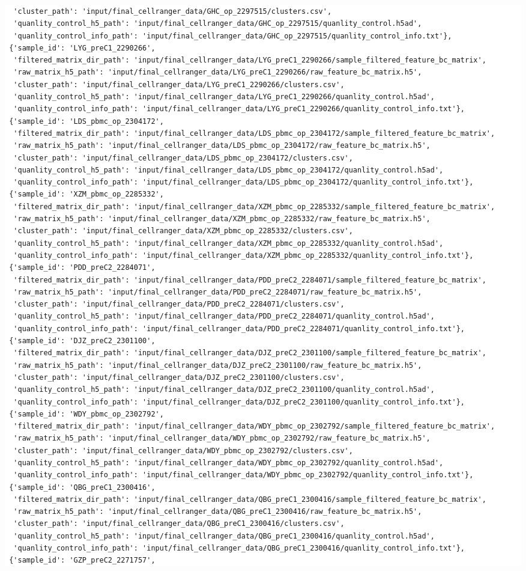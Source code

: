       'cluster_path': 'input/final_cellranger_data/GHC_op_2297515/clusters.csv',
      'quanlity_control_h5_path': 'input/final_cellranger_data/GHC_op_2297515/quanlity_control.h5ad',
      'quanlity_control_info_path': 'input/final_cellranger_data/GHC_op_2297515/quanlity_control_info.txt'},
     {'sample_id': 'LYG_preC1_2290266',
      'filtered_matrix_dir_path': 'input/final_cellranger_data/LYG_preC1_2290266/sample_filtered_feature_bc_matrix',
      'raw_matrix_h5_path': 'input/final_cellranger_data/LYG_preC1_2290266/raw_feature_bc_matrix.h5',
      'cluster_path': 'input/final_cellranger_data/LYG_preC1_2290266/clusters.csv',
      'quanlity_control_h5_path': 'input/final_cellranger_data/LYG_preC1_2290266/quanlity_control.h5ad',
      'quanlity_control_info_path': 'input/final_cellranger_data/LYG_preC1_2290266/quanlity_control_info.txt'},
     {'sample_id': 'LDS_pbmc_op_2304172',
      'filtered_matrix_dir_path': 'input/final_cellranger_data/LDS_pbmc_op_2304172/sample_filtered_feature_bc_matrix',
      'raw_matrix_h5_path': 'input/final_cellranger_data/LDS_pbmc_op_2304172/raw_feature_bc_matrix.h5',
      'cluster_path': 'input/final_cellranger_data/LDS_pbmc_op_2304172/clusters.csv',
      'quanlity_control_h5_path': 'input/final_cellranger_data/LDS_pbmc_op_2304172/quanlity_control.h5ad',
      'quanlity_control_info_path': 'input/final_cellranger_data/LDS_pbmc_op_2304172/quanlity_control_info.txt'},
     {'sample_id': 'XZM_pbmc_op_2285332',
      'filtered_matrix_dir_path': 'input/final_cellranger_data/XZM_pbmc_op_2285332/sample_filtered_feature_bc_matrix',
      'raw_matrix_h5_path': 'input/final_cellranger_data/XZM_pbmc_op_2285332/raw_feature_bc_matrix.h5',
      'cluster_path': 'input/final_cellranger_data/XZM_pbmc_op_2285332/clusters.csv',
      'quanlity_control_h5_path': 'input/final_cellranger_data/XZM_pbmc_op_2285332/quanlity_control.h5ad',
      'quanlity_control_info_path': 'input/final_cellranger_data/XZM_pbmc_op_2285332/quanlity_control_info.txt'},
     {'sample_id': 'PDD_preC2_2284071',
      'filtered_matrix_dir_path': 'input/final_cellranger_data/PDD_preC2_2284071/sample_filtered_feature_bc_matrix',
      'raw_matrix_h5_path': 'input/final_cellranger_data/PDD_preC2_2284071/raw_feature_bc_matrix.h5',
      'cluster_path': 'input/final_cellranger_data/PDD_preC2_2284071/clusters.csv',
      'quanlity_control_h5_path': 'input/final_cellranger_data/PDD_preC2_2284071/quanlity_control.h5ad',
      'quanlity_control_info_path': 'input/final_cellranger_data/PDD_preC2_2284071/quanlity_control_info.txt'},
     {'sample_id': 'DJZ_preC2_2301100',
      'filtered_matrix_dir_path': 'input/final_cellranger_data/DJZ_preC2_2301100/sample_filtered_feature_bc_matrix',
      'raw_matrix_h5_path': 'input/final_cellranger_data/DJZ_preC2_2301100/raw_feature_bc_matrix.h5',
      'cluster_path': 'input/final_cellranger_data/DJZ_preC2_2301100/clusters.csv',
      'quanlity_control_h5_path': 'input/final_cellranger_data/DJZ_preC2_2301100/quanlity_control.h5ad',
      'quanlity_control_info_path': 'input/final_cellranger_data/DJZ_preC2_2301100/quanlity_control_info.txt'},
     {'sample_id': 'WDY_pbmc_op_2302792',
      'filtered_matrix_dir_path': 'input/final_cellranger_data/WDY_pbmc_op_2302792/sample_filtered_feature_bc_matrix',
      'raw_matrix_h5_path': 'input/final_cellranger_data/WDY_pbmc_op_2302792/raw_feature_bc_matrix.h5',
      'cluster_path': 'input/final_cellranger_data/WDY_pbmc_op_2302792/clusters.csv',
      'quanlity_control_h5_path': 'input/final_cellranger_data/WDY_pbmc_op_2302792/quanlity_control.h5ad',
      'quanlity_control_info_path': 'input/final_cellranger_data/WDY_pbmc_op_2302792/quanlity_control_info.txt'},
     {'sample_id': 'QBG_preC1_2300416',
      'filtered_matrix_dir_path': 'input/final_cellranger_data/QBG_preC1_2300416/sample_filtered_feature_bc_matrix',
      'raw_matrix_h5_path': 'input/final_cellranger_data/QBG_preC1_2300416/raw_feature_bc_matrix.h5',
      'cluster_path': 'input/final_cellranger_data/QBG_preC1_2300416/clusters.csv',
      'quanlity_control_h5_path': 'input/final_cellranger_data/QBG_preC1_2300416/quanlity_control.h5ad',
      'quanlity_control_info_path': 'input/final_cellranger_data/QBG_preC1_2300416/quanlity_control_info.txt'},
     {'sample_id': 'GZP_preC2_2271757',
